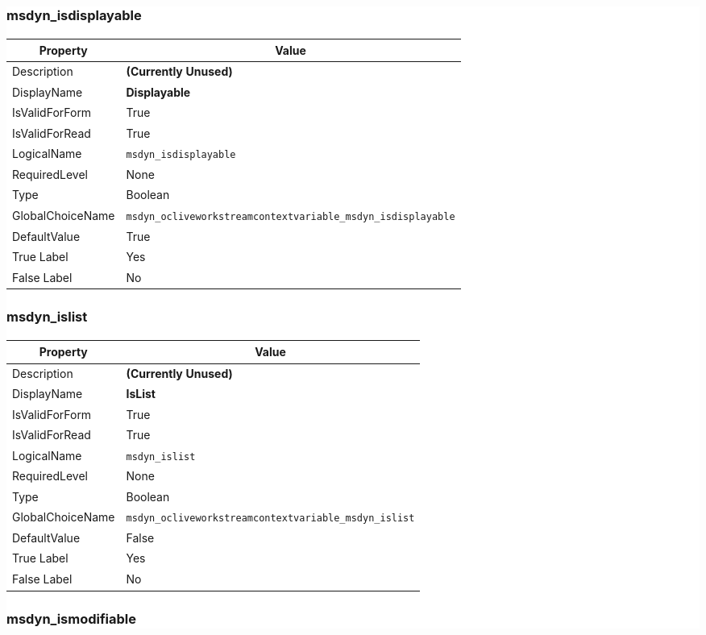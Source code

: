### <a name="BKMK_msdyn_isdisplayable"></a> msdyn_isdisplayable

|Property|Value|
|---|---|
|Description|**(Currently Unused)**|
|DisplayName|**Displayable**|
|IsValidForForm|True|
|IsValidForRead|True|
|LogicalName|`msdyn_isdisplayable`|
|RequiredLevel|None|
|Type|Boolean|
|GlobalChoiceName|`msdyn_ocliveworkstreamcontextvariable_msdyn_isdisplayable`|
|DefaultValue|True|
|True Label|Yes|
|False Label|No|

### <a name="BKMK_msdyn_islist"></a> msdyn_islist

|Property|Value|
|---|---|
|Description|**(Currently Unused)**|
|DisplayName|**IsList**|
|IsValidForForm|True|
|IsValidForRead|True|
|LogicalName|`msdyn_islist`|
|RequiredLevel|None|
|Type|Boolean|
|GlobalChoiceName|`msdyn_ocliveworkstreamcontextvariable_msdyn_islist`|
|DefaultValue|False|
|True Label|Yes|
|False Label|No|

### <a name="BKMK_msdyn_ismodifiable"></a> msdyn_ismodifiable
